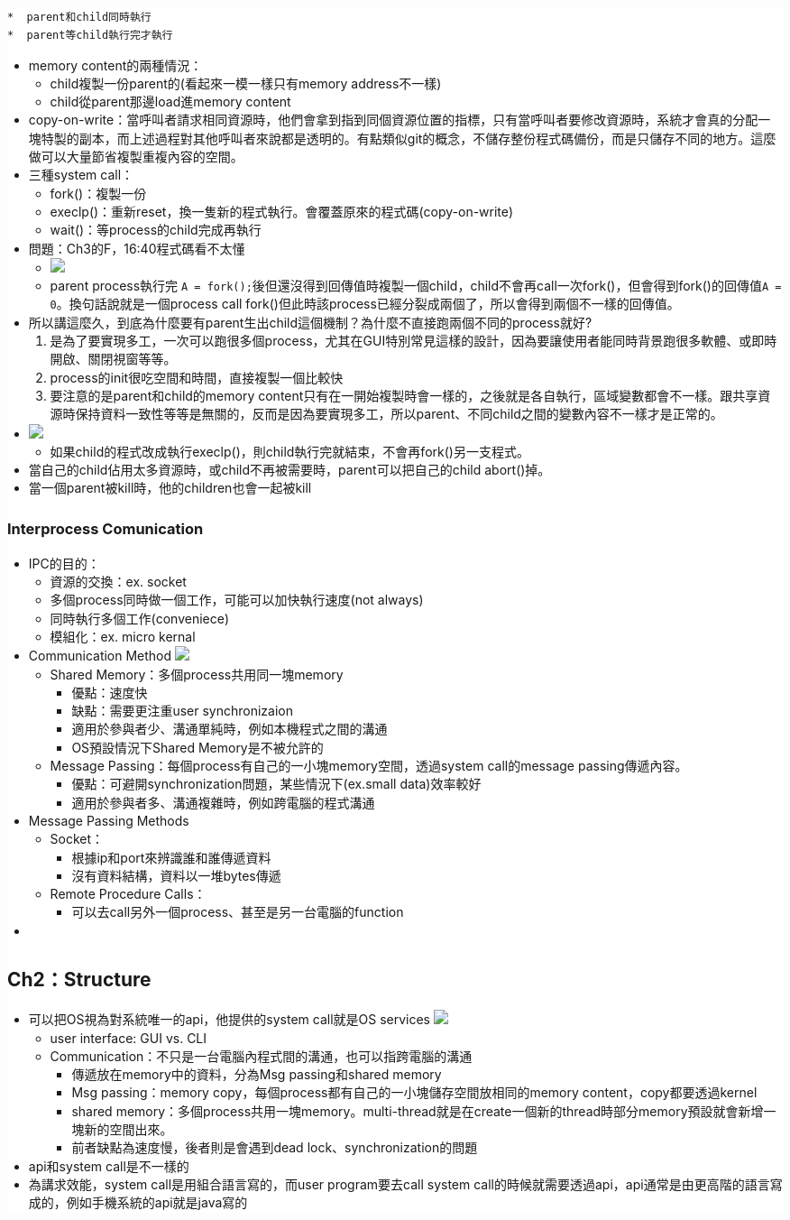     *  parent和child同時執行
    *  parent等child執行完才執行
*  memory content的兩種情況：
    *  child複製一份parent的(看起來一模一樣只有memory address不一樣)
    *  child從parent那邊load進memory content
* copy-on-write：當呼叫者請求相同資源時，他們會拿到指到同個資源位置的指標，只有當呼叫者要修改資源時，系統才會真的分配一塊特製的副本，而上述過程對其他呼叫者來說都是透明的。有點類似git的概念，不儲存整份程式碼備份，而是只儲存不同的地方。這麼做可以大量節省複製重複內容的空間。
* 三種system call：
    * fork()：複製一份
    * execlp()：重新reset，換一隻新的程式執行。會覆蓋原來的程式碼(copy-on-write)
    * wait()：等process的child完成再執行
* 問題：Ch3的F，16:40程式碼看不太懂
    * ![](https://i.imgur.com/oKLELTc.jpg)
    * parent process執行完 ```A = fork();```後但還沒得到回傳值時複製一個child，child不會再call一次fork()，但會得到fork()的回傳值```A = 0```。換句話說就是一個process call fork()但此時該process已經分裂成兩個了，所以會得到兩個不一樣的回傳值。
* 所以講這麼久，到底為什麼要有parent生出child這個機制？為什麼不直接跑兩個不同的process就好?
    1. 是為了要實現多工，一次可以跑很多個process，尤其在GUI特別常見這樣的設計，因為要讓使用者能同時背景跑很多軟體、或即時開啟、關閉視窗等等。
    2. process的init很吃空間和時間，直接複製一個比較快
    3. 要注意的是parent和child的memory content只有在一開始複製時會一樣的，之後就是各自執行，區域變數都會不一樣。跟共享資源時保持資料一致性等等是無關的，反而是因為要實現多工，所以parent、不同child之間的變數內容不一樣才是正常的。
* ![](https://i.imgur.com/SXnHYVK.jpg)
    * 如果child的程式改成執行execlp()，則child執行完就結束，不會再fork()另一支程式。
* 當自己的child佔用太多資源時，或child不再被需要時，parent可以把自己的child abort()掉。
* 當一個parent被kill時，他的children也會一起被kill

### Interprocess Comunication
* IPC的目的：
    * 資源的交換：ex. socket
    * 多個process同時做一個工作，可能可以加快執行速度(not always)
    * 同時執行多個工作(conveniece)
    * 模組化：ex. micro kernal
* Communication Method
![](https://i.imgur.com/SP5ixMh.jpg)
    * Shared Memory：多個process共用同一塊memory
        * 優點：速度快
        * 缺點：需要更注重user synchronizaion
        * 適用於參與者少、溝通單純時，例如本機程式之間的溝通
        * OS預設情況下Shared Memory是不被允許的
    * Message Passing：每個process有自己的一小塊memory空間，透過system call的message passing傳遞內容。
        * 優點：可避開synchronization問題，某些情況下(ex.small data)效率較好
        * 適用於參與者多、溝通複雜時，例如跨電腦的程式溝通
* Message Passing Methods
    * Socket：
        * 根據ip和port來辨識誰和誰傳遞資料
        * 沒有資料結構，資料以一堆bytes傳遞
    * Remote Procedure Calls：
        * 可以去call另外一個process、甚至是另一台電腦的function
* 
     

## Ch2：Structure
* 可以把OS視為對系統唯一的api，他提供的system call就是OS services
![](https://i.imgur.com/WitKs8x.jpg)
    * user interface: GUI vs. CLI
    * Communication：不只是一台電腦內程式間的溝通，也可以指跨電腦的溝通
        * 傳遞放在memory中的資料，分為Msg passing和shared memory
        * Msg passing：memory copy，每個process都有自己的一小塊儲存空間放相同的memory content，copy都要透過kernel
        * shared memory：多個process共用一塊memory。multi-thread就是在create一個新的thread時部分memory預設就會新增一塊新的空間出來。
        * 前者缺點為速度慢，後者則是會遇到dead lock、synchronization的問題
* api和system call是不一樣的
* 為講求效能，system call是用組合語言寫的，而user program要去call system call的時候就需要透過api，api通常是由更高階的語言寫成的，例如手機系統的api就是java寫的